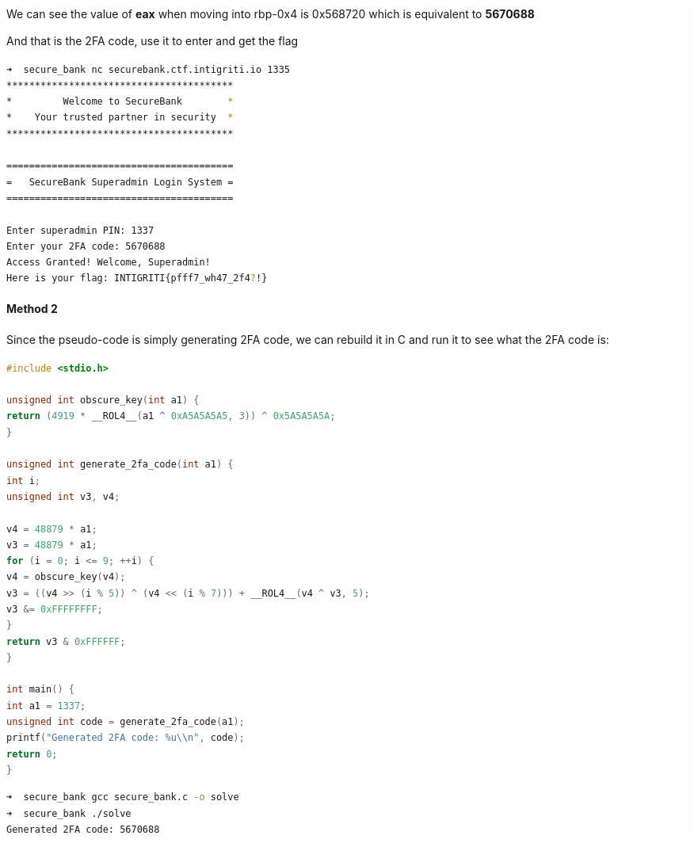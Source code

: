 ```bash

```

We can see the value of **eax** when moving into rbp-0x4 is 0x568720 which is equivalent to **5670688**

And that is the 2FA code, use it to enter and get the flag

```bash
➜  secure_bank nc securebank.ctf.intigriti.io 1335
****************************************
*         Welcome to SecureBank        *
*    Your trusted partner in security  *
****************************************

========================================
=   SecureBank Superadmin Login System =
========================================

Enter superadmin PIN: 1337
Enter your 2FA code: 5670688
Access Granted! Welcome, Superadmin!
Here is your flag: INTIGRITI{pfff7_wh47_2f4?!}

```

#### Method 2

Since the pseudo-code is simply generating 2FA code, we can rebuild it in C and run it to see what the 2FA code is:

```c
#include <stdio.h>

unsigned int obscure_key(int a1) {
return (4919 * __ROL4__(a1 ^ 0xA5A5A5A5, 3)) ^ 0x5A5A5A5A;
}

unsigned int generate_2fa_code(int a1) {
int i;
unsigned int v3, v4;

v4 = 48879 * a1;
v3 = 48879 * a1;
for (i = 0; i <= 9; ++i) {
v4 = obscure_key(v4);
v3 = ((v4 >> (i % 5)) ^ (v4 << (i % 7))) + __ROL4__(v4 ^ v3, 5);
v3 &= 0xFFFFFFFF;
}
return v3 & 0xFFFFFF;
}

int main() {
int a1 = 1337;
unsigned int code = generate_2fa_code(a1);
printf("Generated 2FA code: %u\\n", code);
return 0;
}

```

```bash
➜  secure_bank gcc secure_bank.c -o solve
➜  secure_bank ./solve
Generated 2FA code: 5670688
```
